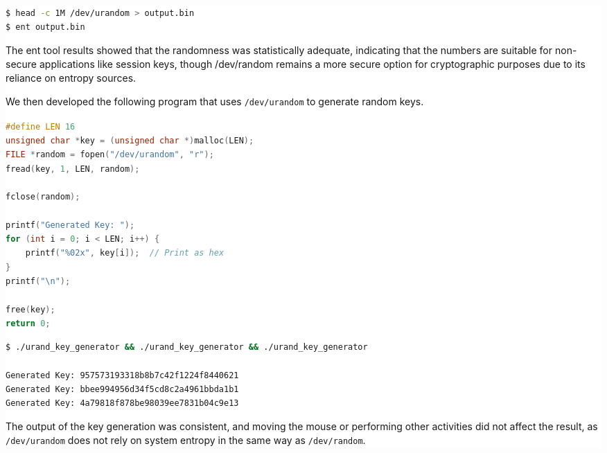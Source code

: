 ```sh
$ head -c 1M /dev/urandom > output.bin
$ ent output.bin

```

The ent tool results showed that the randomness was statistically adequate, indicating that the numbers are suitable for non-secure applications like session keys, though /dev/random remains a more secure option for cryptographic purposes due to its reliance on entropy sources.

We then developed the following program that uses `/dev/urandom` to generate random keys.

```c
#define LEN 16
unsigned char *key = (unsigned char *)malloc(LEN);
FILE *random = fopen("/dev/urandom", "r");
fread(key, 1, LEN, random);

fclose(random);

printf("Generated Key: ");
for (int i = 0; i < LEN; i++) {
    printf("%02x", key[i]);  // Print as hex
}
printf("\n");

free(key);
return 0;

```

```sh
$ ./urand_key_generator && ./urand_key_generator && ./urand_key_generator  

Generated Key: 957573193318b8b7c42f1224f8440621
Generated Key: bbee994956d34f5cd8c2a4961bbda1b1
Generated Key: 4a79818f878be98039ee7831b04c9e13

```
The output of the key generation was consistent, and moving the mouse or performing other activities did not affect the result, as `/dev/urandom` does not rely on system entropy in the same way as `/dev/random`.

